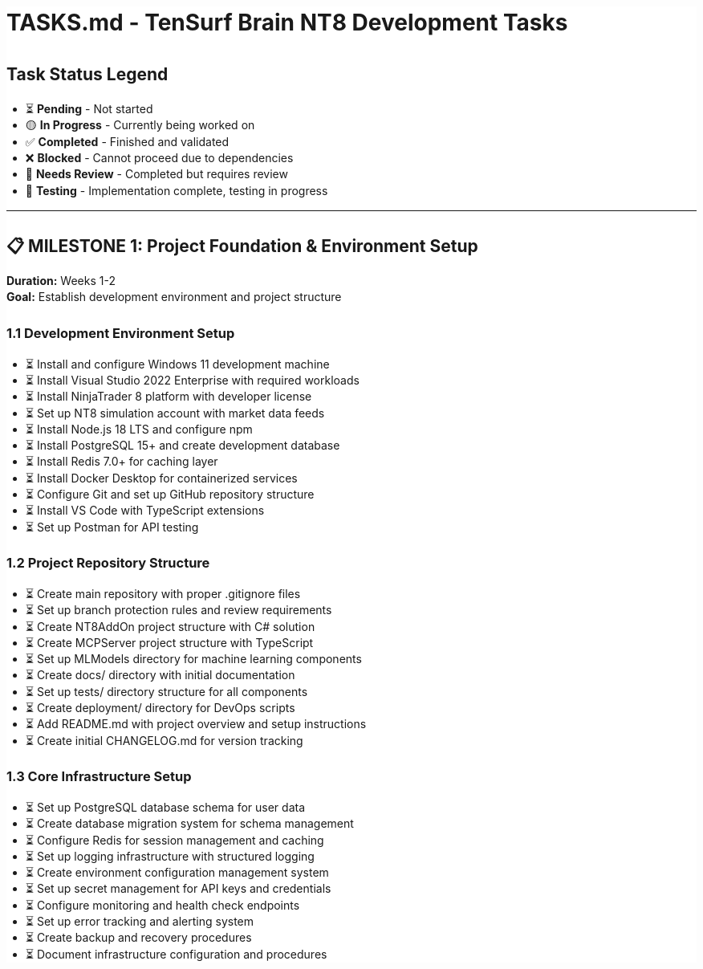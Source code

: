 # TASKS.md - TenSurf Brain NT8 Development Tasks

## Task Status Legend
- ⏳ **Pending** - Not started
- 🟡 **In Progress** - Currently being worked on
- ✅ **Completed** - Finished and validated
- ❌ **Blocked** - Cannot proceed due to dependencies
- 🔄 **Needs Review** - Completed but requires review
- 🧪 **Testing** - Implementation complete, testing in progress

---

## 📋 MILESTONE 1: Project Foundation & Environment Setup
**Duration:** Weeks 1-2  
**Goal:** Establish development environment and project structure

### 1.1 Development Environment Setup
- ⏳ Install and configure Windows 11 development machine
- ⏳ Install Visual Studio 2022 Enterprise with required workloads
- ⏳ Install NinjaTrader 8 platform with developer license
- ⏳ Set up NT8 simulation account with market data feeds
- ⏳ Install Node.js 18 LTS and configure npm
- ⏳ Install PostgreSQL 15+ and create development database
- ⏳ Install Redis 7.0+ for caching layer
- ⏳ Install Docker Desktop for containerized services
- ⏳ Configure Git and set up GitHub repository structure
- ⏳ Install VS Code with TypeScript extensions
- ⏳ Set up Postman for API testing

### 1.2 Project Repository Structure
- ⏳ Create main repository with proper .gitignore files
- ⏳ Set up branch protection rules and review requirements
- ⏳ Create NT8AddOn project structure with C# solution
- ⏳ Create MCPServer project structure with TypeScript
- ⏳ Set up MLModels directory for machine learning components
- ⏳ Create docs/ directory with initial documentation
- ⏳ Set up tests/ directory structure for all components
- ⏳ Create deployment/ directory for DevOps scripts
- ⏳ Add README.md with project overview and setup instructions
- ⏳ Create initial CHANGELOG.md for version tracking

### 1.3 Core Infrastructure Setup
- ⏳ Set up PostgreSQL database schema for user data
- ⏳ Create database migration system for schema management
- ⏳ Configure Redis for session management and caching
- ⏳ Set up logging infrastructure with structured logging
- ⏳ Create environment configuration management system
- ⏳ Set up secret management for API keys and credentials
- ⏳ Configure monitoring and health check endpoints
- ⏳ Set up error tracking and alerting system
- ⏳ Create backup and recovery procedures
- ⏳ Document infrastructure configuration and procedures
